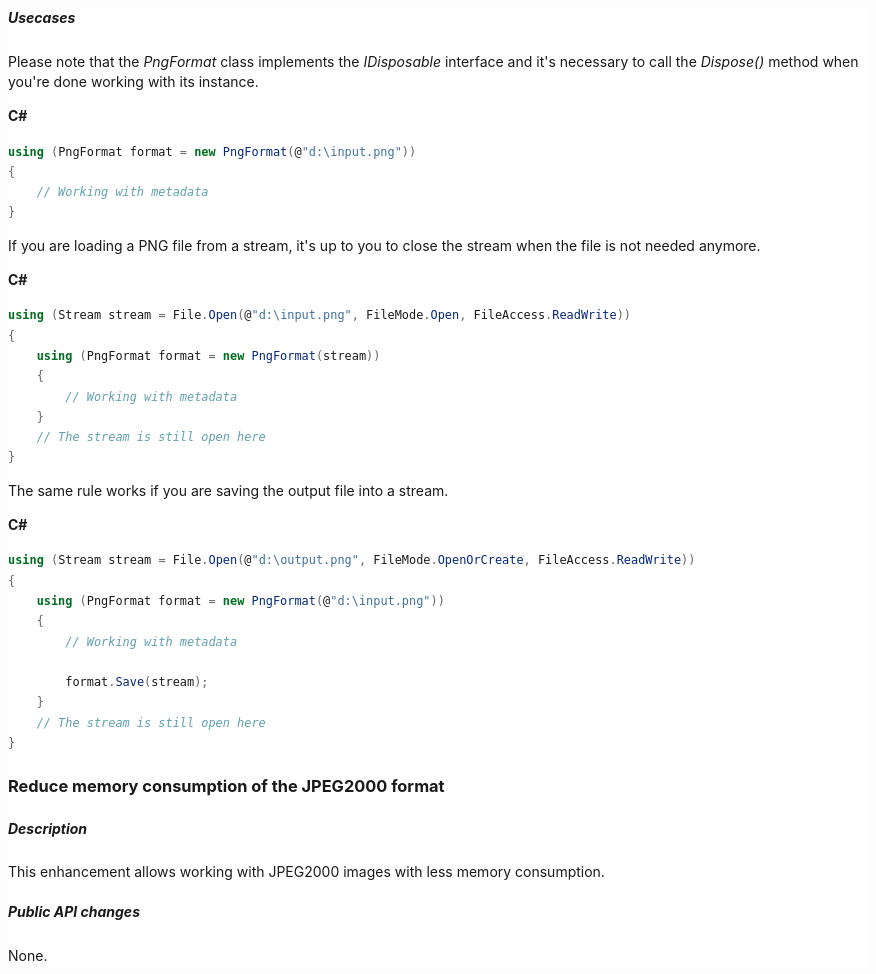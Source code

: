 ##### Usecases

Please note that the *PngFormat* class implements the *IDisposable* interface and it's necessary to call the *Dispose()* method when you're done working with its instance.

**C#**

```csharp
using (PngFormat format = new PngFormat(@"d:\input.png"))
{
    // Working with metadata
}
```

If you are loading a PNG file from a stream, it's up to you to close the stream when the file is not needed anymore.

**C#**

```csharp
using (Stream stream = File.Open(@"d:\input.png", FileMode.Open, FileAccess.ReadWrite))
{
    using (PngFormat format = new PngFormat(stream))
    {
        // Working with metadata
    }
    // The stream is still open here
}
```

The same rule works if you are saving the output file into a stream.

**C#**

```csharp
using (Stream stream = File.Open(@"d:\output.png", FileMode.OpenOrCreate, FileAccess.ReadWrite))
{
    using (PngFormat format = new PngFormat(@"d:\input.png"))
    {
        // Working with metadata
 
        format.Save(stream);
    }
    // The stream is still open here
}
```

### Reduce memory consumption of the JPEG2000 format

##### Description

This enhancement allows working with JPEG2000 images with less memory consumption.

##### Public API changes

None.
